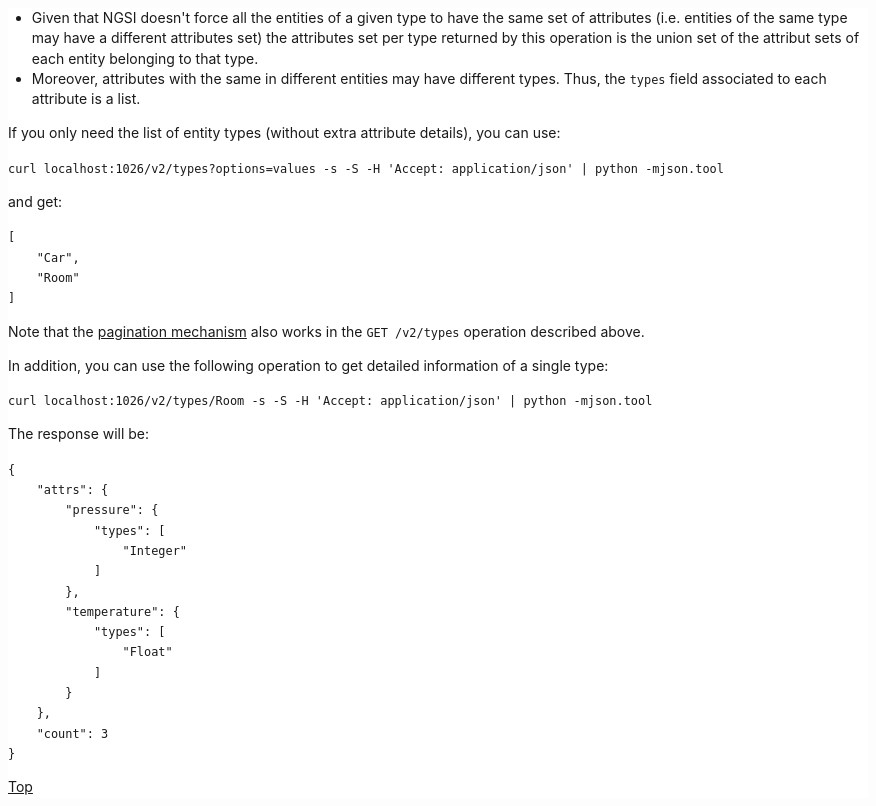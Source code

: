 -   Given that NGSI doesn't force all the entities of a given type to
    have the same set of attributes (i.e. entities of the same type
    may have a different attributes set) the attributes set per type
    returned by this operation is the union set of the attribut sets of
    each entity belonging to that type.
-   Moreover, attributes with the same in different entities may have
    different types. Thus, the `types` field associated to each attribute
    is a list.

If you only need the list of entity types (without extra attribute details),
you can use:

```
curl localhost:1026/v2/types?options=values -s -S -H 'Accept: application/json' | python -mjson.tool
```

and get:

```
[
    "Car",
    "Room"
]

```
Note that the [pagination mechanism](pagination.md#pagination) also works in
the `GET /v2/types` operation described above.

In addition, you can use the following operation to get detailed
information of a single type:

```
curl localhost:1026/v2/types/Room -s -S -H 'Accept: application/json' | python -mjson.tool
```

The response will be:

```
{
    "attrs": {
        "pressure": {
            "types": [
                "Integer"
            ]
        },
        "temperature": {
            "types": [
                "Float"
            ]
        }
    },
    "count": 3
}
```

[Top](#top)
